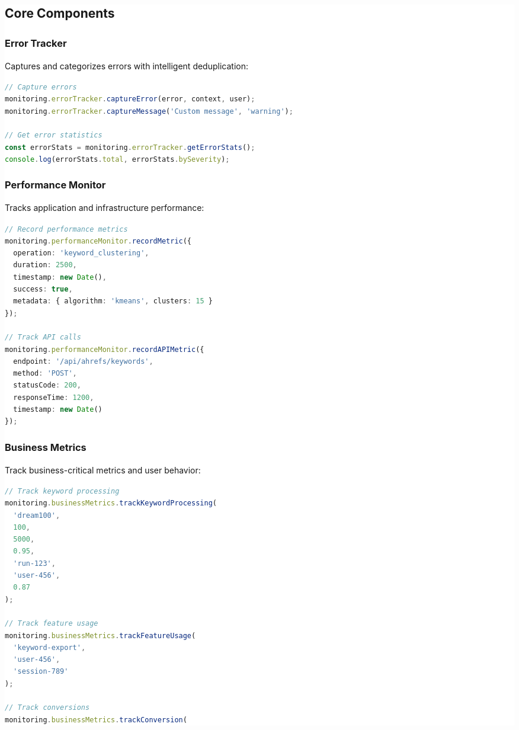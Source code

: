 ## Core Components

### Error Tracker

Captures and categorizes errors with intelligent deduplication:

```typescript
// Capture errors
monitoring.errorTracker.captureError(error, context, user);
monitoring.errorTracker.captureMessage('Custom message', 'warning');

// Get error statistics
const errorStats = monitoring.errorTracker.getErrorStats();
console.log(errorStats.total, errorStats.bySeverity);
```

### Performance Monitor

Tracks application and infrastructure performance:

```typescript
// Record performance metrics
monitoring.performanceMonitor.recordMetric({
  operation: 'keyword_clustering',
  duration: 2500,
  timestamp: new Date(),
  success: true,
  metadata: { algorithm: 'kmeans', clusters: 15 }
});

// Track API calls
monitoring.performanceMonitor.recordAPIMetric({
  endpoint: '/api/ahrefs/keywords',
  method: 'POST',
  statusCode: 200,
  responseTime: 1200,
  timestamp: new Date()
});
```

### Business Metrics

Track business-critical metrics and user behavior:

```typescript
// Track keyword processing
monitoring.businessMetrics.trackKeywordProcessing(
  'dream100',
  100,
  5000,
  0.95,
  'run-123',
  'user-456',
  0.87
);

// Track feature usage
monitoring.businessMetrics.trackFeatureUsage(
  'keyword-export',
  'user-456',
  'session-789'
);

// Track conversions
monitoring.businessMetrics.trackConversion(
```